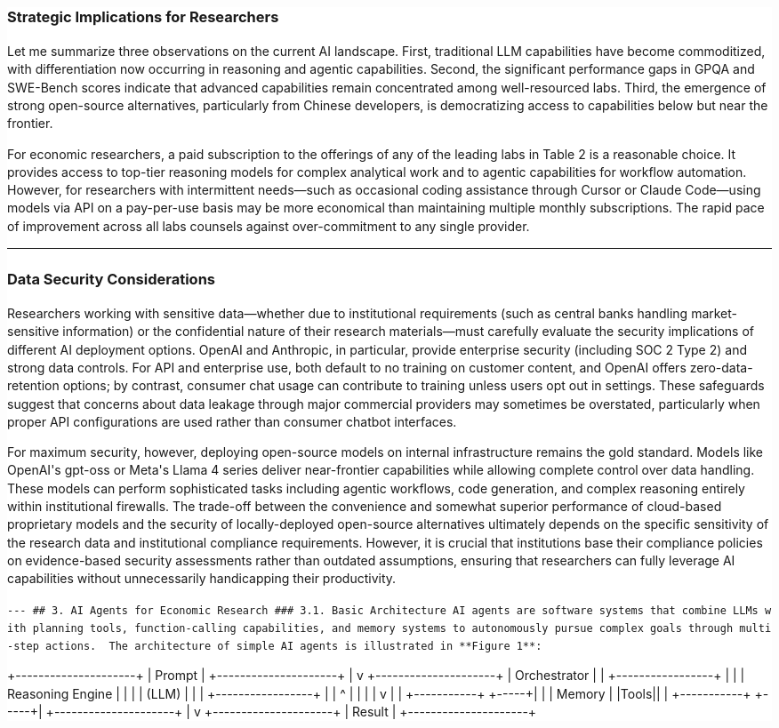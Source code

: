 
### Strategic Implications for Researchers

Let me summarize three observations on the current AI landscape. First, traditional LLM capabilities have become commoditized, with differentiation now occurring in reasoning and agentic capabilities. Second, the significant performance gaps in GPQA and SWE-Bench scores indicate that advanced capabilities remain concentrated among well-resourced labs. Third, the emergence of strong open-source alternatives, particularly from Chinese developers, is democratizing access to capabilities below but near the frontier.

For economic researchers, a paid subscription to the offerings of any of the leading labs in Table 2 is a reasonable choice. It provides access to top-tier reasoning models for complex analytical work and to agentic capabilities for workflow automation. However, for researchers with intermittent needs—such as occasional coding assistance through Cursor or Claude Code—using models via API on a pay-per-use basis may be more economical than maintaining multiple monthly subscriptions. The rapid pace of improvement across all labs counsels against over-commitment to any single provider.

---

### Data Security Considerations

Researchers working with sensitive data—whether due to institutional requirements (such as central banks handling market-sensitive information) or the confidential nature of their research materials—must carefully evaluate the security implications of different AI deployment options. OpenAI and Anthropic, in particular, provide enterprise security (including SOC 2 Type 2) and strong data controls. For API and enterprise use, both default to no training on customer content, and OpenAI offers zero-data-retention options; by contrast, consumer chat usage can contribute to training unless users opt out in settings. These safeguards suggest that concerns about data leakage through major commercial providers may sometimes be overstated, particularly when proper API configurations are used rather than consumer chatbot interfaces.

For maximum security, however, deploying open-source models on internal infrastructure remains the gold standard. Models like OpenAI's gpt-oss or Meta's Llama 4 series deliver near-frontier capabilities while allowing complete control over data handling. These models can perform sophisticated tasks including agentic workflows, code generation, and complex reasoning entirely within institutional firewalls. The trade-off between the convenience and somewhat superior performance of cloud-based proprietary models and the security of locally-deployed open-source alternatives ultimately depends on the specific sensitivity of the research data and institutional compliance requirements. However, it is crucial that institutions base their compliance policies on evidence-based security assessments rather than outdated assumptions, ensuring that researchers can fully leverage AI capabilities without unnecessarily handicapping their productivity.

`--- ## 3. AI Agents for Economic Research ### 3.1. Basic Architecture AI agents are software systems that combine LLMs with planning tools, function-calling capabilities, and memory systems to autonomously pursue complex goals through multi-step actions.  The architecture of simple AI agents is illustrated in **Figure 1**:`

+---------------------+ | Prompt | +---------------------+ | v +---------------------+ | Orchestrator | | +-----------------+ | | | Reasoning Engine | | | | (LLM) | | | +-----------------+ | | ^ | | | | v | | +-----------+ +-----+| | | Memory | |Tools|| | +-----------+ +-----+| +---------------------+ | v +---------------------+ | Result | +---------------------+
